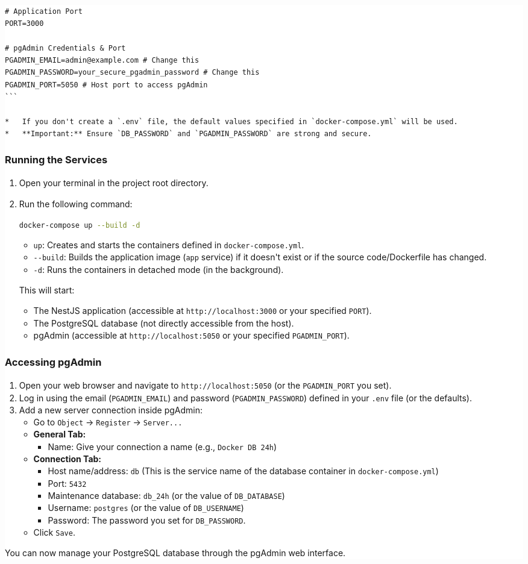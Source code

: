     # Application Port
    PORT=3000

    # pgAdmin Credentials & Port
    PGADMIN_EMAIL=admin@example.com # Change this
    PGADMIN_PASSWORD=your_secure_pgadmin_password # Change this
    PGADMIN_PORT=5050 # Host port to access pgAdmin
    ```

    *   If you don't create a `.env` file, the default values specified in `docker-compose.yml` will be used.
    *   **Important:** Ensure `DB_PASSWORD` and `PGADMIN_PASSWORD` are strong and secure.

### Running the Services

1.  Open your terminal in the project root directory.
2.  Run the following command:

    ```bash
    docker-compose up --build -d
    ```

    *   `up`: Creates and starts the containers defined in `docker-compose.yml`.
    *   `--build`: Builds the application image (`app` service) if it doesn't exist or if the source code/Dockerfile has changed.
    *   `-d`: Runs the containers in detached mode (in the background).

    This will start:
    *   The NestJS application (accessible at `http://localhost:3000` or your specified `PORT`).
    *   The PostgreSQL database (not directly accessible from the host).
    *   pgAdmin (accessible at `http://localhost:5050` or your specified `PGADMIN_PORT`).

### Accessing pgAdmin

1.  Open your web browser and navigate to `http://localhost:5050` (or the `PGADMIN_PORT` you set).
2.  Log in using the email (`PGADMIN_EMAIL`) and password (`PGADMIN_PASSWORD`) defined in your `.env` file (or the defaults).
3.  Add a new server connection inside pgAdmin:
    *   Go to `Object` -> `Register` -> `Server...`
    *   **General Tab:**
        *   Name: Give your connection a name (e.g., `Docker DB 24h`)
    *   **Connection Tab:**
        *   Host name/address: `db` (This is the service name of the database container in `docker-compose.yml`)
        *   Port: `5432`
        *   Maintenance database: `db_24h` (or the value of `DB_DATABASE`)
        *   Username: `postgres` (or the value of `DB_USERNAME`)
        *   Password: The password you set for `DB_PASSWORD`.
    *   Click `Save`.

You can now manage your PostgreSQL database through the pgAdmin web interface.
